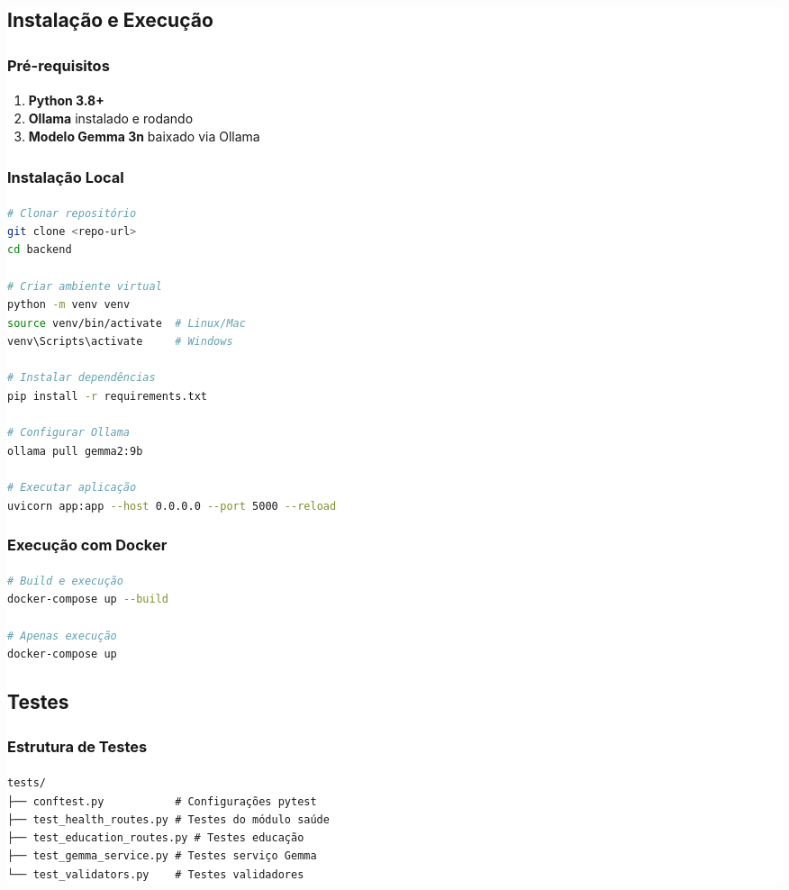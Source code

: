 ## Instalação e Execução

### Pré-requisitos

1. **Python 3.8+**
2. **Ollama** instalado e rodando
3. **Modelo Gemma 3n** baixado via Ollama

### Instalação Local

```bash
# Clonar repositório
git clone <repo-url>
cd backend

# Criar ambiente virtual
python -m venv venv
source venv/bin/activate  # Linux/Mac
venv\Scripts\activate     # Windows

# Instalar dependências
pip install -r requirements.txt

# Configurar Ollama
ollama pull gemma2:9b

# Executar aplicação
uvicorn app:app --host 0.0.0.0 --port 5000 --reload
```

### Execução com Docker

```bash
# Build e execução
docker-compose up --build

# Apenas execução
docker-compose up
```

## Testes

### Estrutura de Testes

```
tests/
├── conftest.py           # Configurações pytest
├── test_health_routes.py # Testes do módulo saúde
├── test_education_routes.py # Testes educação
├── test_gemma_service.py # Testes serviço Gemma
└── test_validators.py    # Testes validadores
```
